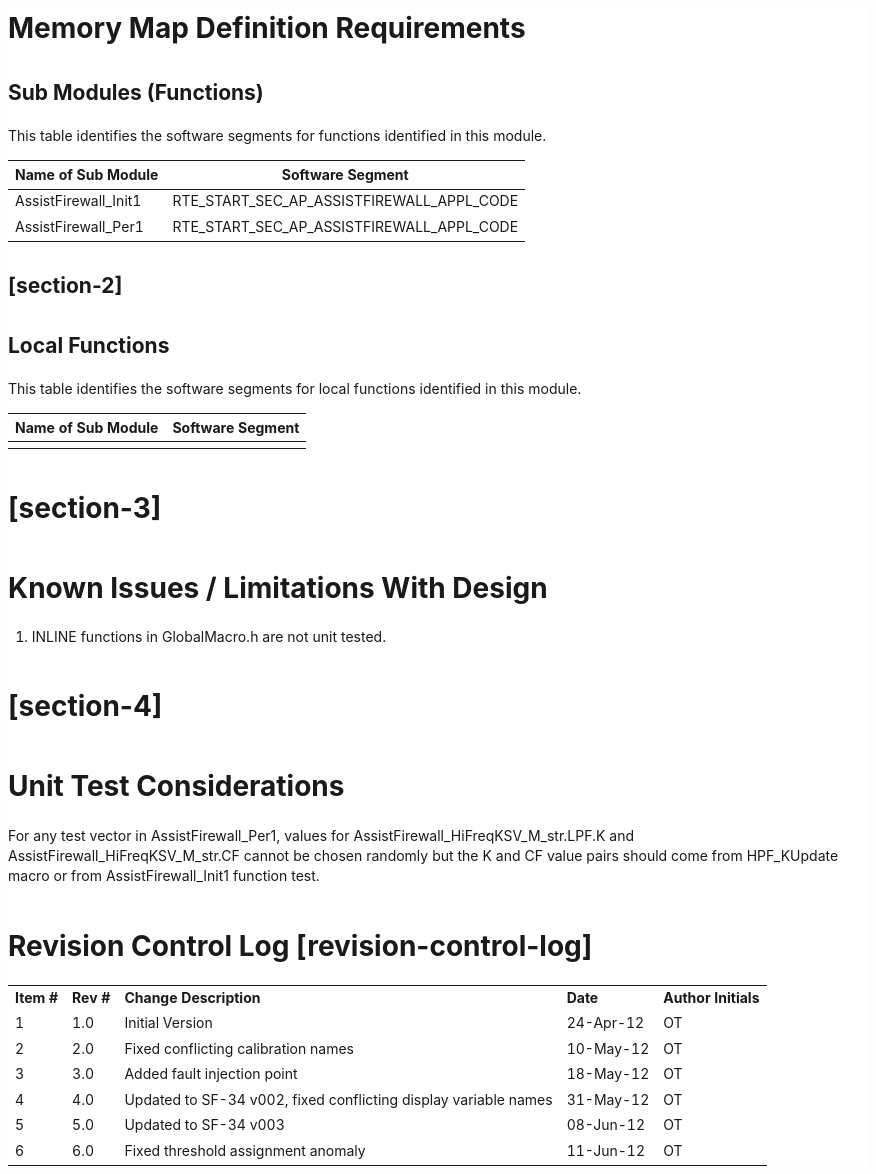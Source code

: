 
#  Memory Map Definition Requirements

## Sub Modules (Functions)

This table identifies the software segments for functions identified in
this module.

| Name of Sub Module   | Software Segment                          |
|----------------------|-------------------------------------------|
| AssistFirewall_Init1 | RTE_START_SEC_AP_ASSISTFIREWALL_APPL_CODE |
| AssistFirewall_Per1  | RTE_START_SEC_AP_ASSISTFIREWALL_APPL_CODE |

##  [section-2]

## Local Functions

This table identifies the software segments for local functions
identified in this module.

| Name of Sub Module | Software Segment |
|--------------------|------------------|
|                    |                  |

#  [section-3]

#  Known Issues / Limitations With Design

1.  INLINE functions in GlobalMacro.h are not unit tested.

#  [section-4]

# Unit Test Considerations

For any test vector in AssistFirewall_Per1, values for
AssistFirewall_HiFreqKSV_M_str.LPF.K and
AssistFirewall_HiFreqKSV_M_str.CF cannot be chosen randomly but the K
and CF value pairs should come from HPF_KUpdate macro or from
AssistFirewall_Init1 function test.

#  Revision Control Log [revision-control-log]

|             |            |                                                                 |            |                     |
|------|------|--------------------------------------------|---------|--------|
| **Item \#** | **Rev \#** | **Change Description**                                          | **Date**   | **Author Initials** |
| 1           | 1.0        | Initial Version                                                 | 24-Apr-12  | OT                  |
| 2           | 2.0        | Fixed conflicting calibration names                             | 10-May-12  | OT                  |
| 3           | 3.0        | Added fault injection point                                     | 18-May-12  | OT                  |
| 4           | 4.0        | Updated to SF-34 v002, fixed conflicting display variable names | 31-May-12  | OT                  |
| 5           | 5.0        | Updated to SF-34 v003                                           | 08-Jun-12  | OT                  |
| 6           | 6.0        | Fixed threshold assignment anomaly                              | 11-Jun-12  | OT                  |